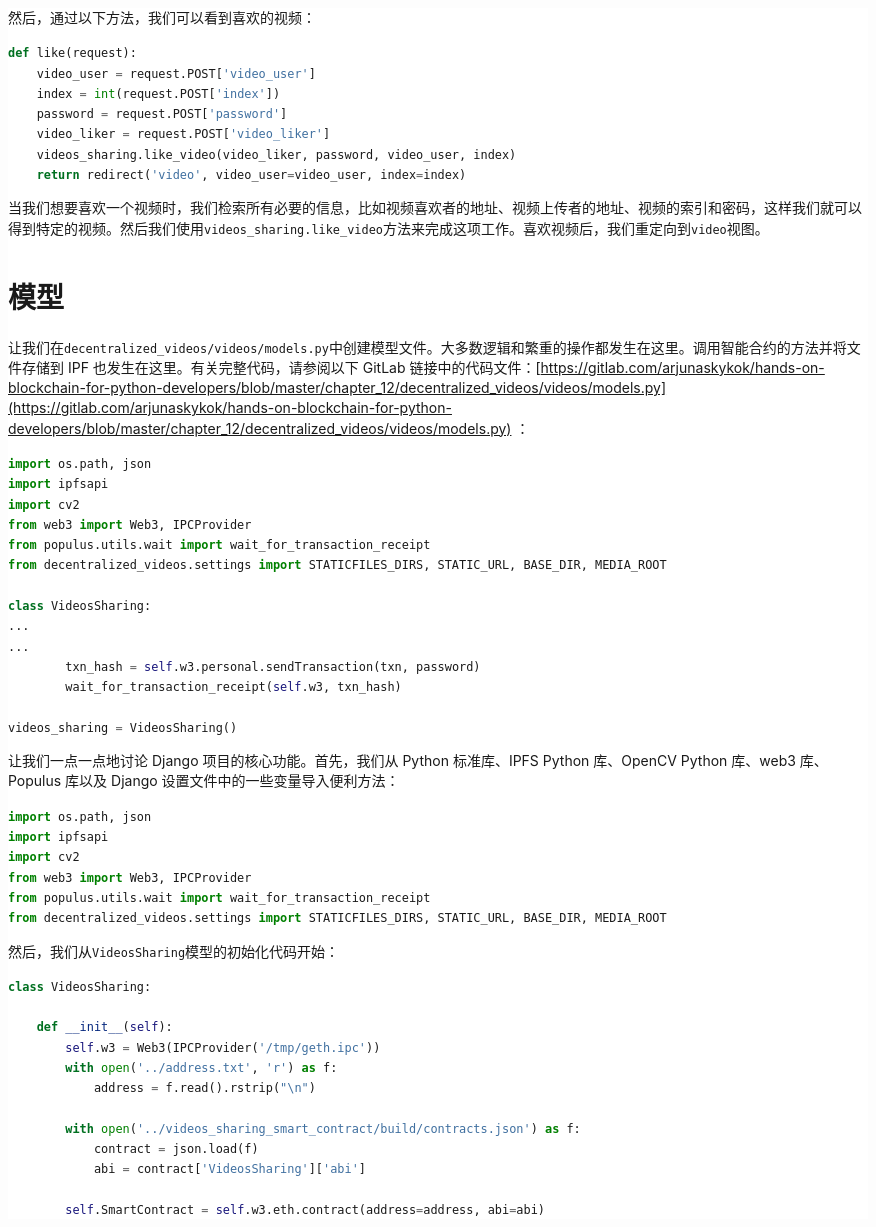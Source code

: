 然后，通过以下方法，我们可以看到喜欢的视频：

```py
def like(request):
    video_user = request.POST['video_user']
    index = int(request.POST['index'])
    password = request.POST['password']
    video_liker = request.POST['video_liker']
    videos_sharing.like_video(video_liker, password, video_user, index)
    return redirect('video', video_user=video_user, index=index)
```

当我们想要喜欢一个视频时，我们检索所有必要的信息，比如视频喜欢者的地址、视频上传者的地址、视频的索引和密码，这样我们就可以得到特定的视频。然后我们使用`videos_sharing.like_video`方法来完成这项工作。喜欢视频后，我们重定向到`video`视图。

# 模型

让我们在`decentralized_videos/videos/models.py`中创建模型文件。大多数逻辑和繁重的操作都发生在这里。调用智能合约的方法并将文件存储到 IPF 也发生在这里。有关完整代码，请参阅以下 GitLab 链接中的代码文件：[https://gitlab.com/arjunaskykok/hands-on-blockchain-for-python-developers/blob/master/chapter_12/decentralized_videos/videos/models.py](https://gitlab.com/arjunaskykok/hands-on-blockchain-for-python-developers/blob/master/chapter_12/decentralized_videos/videos/models.py) ：

```py
import os.path, json
import ipfsapi
import cv2
from web3 import Web3, IPCProvider
from populus.utils.wait import wait_for_transaction_receipt
from decentralized_videos.settings import STATICFILES_DIRS, STATIC_URL, BASE_DIR, MEDIA_ROOT

class VideosSharing:
...
...
        txn_hash = self.w3.personal.sendTransaction(txn, password)
        wait_for_transaction_receipt(self.w3, txn_hash)

videos_sharing = VideosSharing()
```

让我们一点一点地讨论 Django 项目的核心功能。首先，我们从 Python 标准库、IPFS Python 库、OpenCV Python 库、web3 库、Populus 库以及 Django 设置文件中的一些变量导入便利方法：

```py
import os.path, json
import ipfsapi
import cv2
from web3 import Web3, IPCProvider
from populus.utils.wait import wait_for_transaction_receipt
from decentralized_videos.settings import STATICFILES_DIRS, STATIC_URL, BASE_DIR, MEDIA_ROOT
```

然后，我们从`VideosSharing`模型的初始化代码开始：

```py
class VideosSharing:

    def __init__(self):
        self.w3 = Web3(IPCProvider('/tmp/geth.ipc'))
        with open('../address.txt', 'r') as f:
            address = f.read().rstrip("\n")

        with open('../videos_sharing_smart_contract/build/contracts.json') as f:
            contract = json.load(f)
            abi = contract['VideosSharing']['abi']

        self.SmartContract = self.w3.eth.contract(address=address, abi=abi)
```